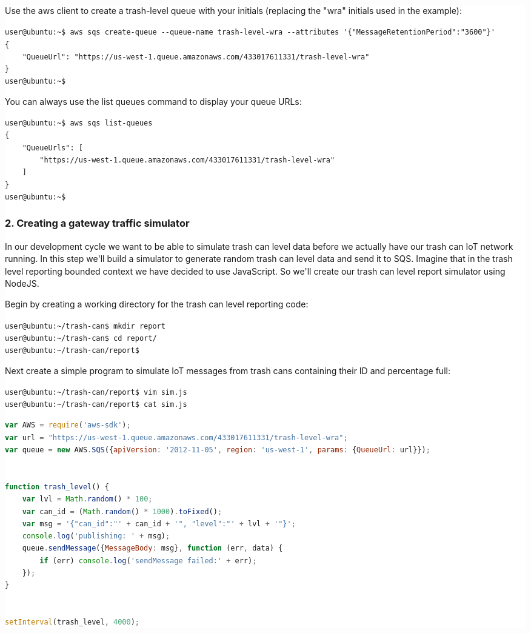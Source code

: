 Use the aws client to create a trash-level queue with your initials (replacing the "wra" initials used in the example):

```
user@ubuntu:~$ aws sqs create-queue --queue-name trash-level-wra --attributes '{"MessageRetentionPeriod":"3600"}'
{
    "QueueUrl": "https://us-west-1.queue.amazonaws.com/433017611331/trash-level-wra"
}
user@ubuntu:~$
```

You can always use the list queues command to display your queue URLs:

```
user@ubuntu:~$ aws sqs list-queues
{
    "QueueUrls": [
        "https://us-west-1.queue.amazonaws.com/433017611331/trash-level-wra"
    ]
}
user@ubuntu:~$
```


### 2. Creating a gateway traffic simulator

In our development cycle we want to be able to simulate trash can level data before we actually have our trash can IoT
network running. In this step we'll build a simulator to generate random trash can level data and send it to SQS.
Imagine that in the trash level reporting bounded context we have decided to use JavaScript. So we'll create our trash
can level report simulator using NodeJS.

Begin by creating a working directory for the trash can level reporting code:

```
user@ubuntu:~/trash-can$ mkdir report
user@ubuntu:~/trash-can$ cd report/
user@ubuntu:~/trash-can/report$
```

Next create a simple program to simulate IoT messages from trash cans containing their ID and percentage full:

```
user@ubuntu:~/trash-can/report$ vim sim.js
user@ubuntu:~/trash-can/report$ cat sim.js
```
```JavaScript
var AWS = require('aws-sdk');
var url = "https://us-west-1.queue.amazonaws.com/433017611331/trash-level-wra";
var queue = new AWS.SQS({apiVersion: '2012-11-05', region: 'us-west-1', params: {QueueUrl: url}});


function trash_level() {
    var lvl = Math.random() * 100;
    var can_id = (Math.random() * 1000).toFixed();
    var msg = '{"can_id":"' + can_id + '", "level":"' + lvl + '"}';
    console.log('publishing: ' + msg);
    queue.sendMessage({MessageBody: msg}, function (err, data) {
        if (err) console.log('sendMessage failed:' + err);
    });
}


setInterval(trash_level, 4000);
```
```
```